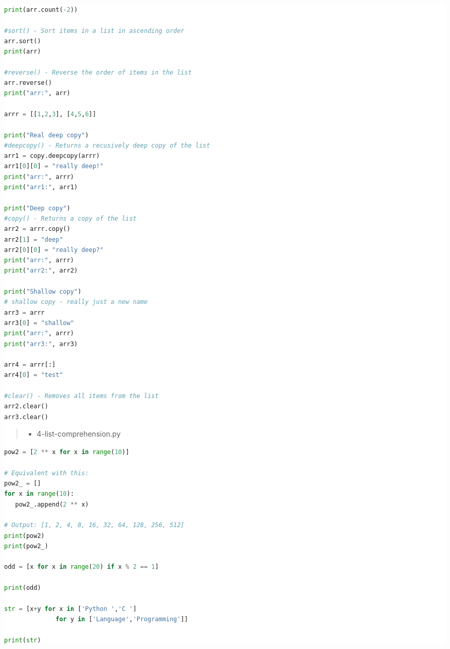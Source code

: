 ```py
print(arr.count(-2))

#sort() - Sort items in a list in ascending order
arr.sort()
print(arr)

#reverse() - Reverse the order of items in the list
arr.reverse()
print("arr:", arr)

arrr = [[1,2,3], [4,5,6]]

print("Real deep copy")
#deepcopy() - Returns a recusively deep copy of the list
arr1 = copy.deepcopy(arrr)
arr1[0][0] = "really deep!"
print("arr:", arrr)
print("arr1:", arr1)

print("Deep copy")
#copy() - Returns a copy of the list
arr2 = arrr.copy()
arr2[1] = "deep"
arr2[0][0] = "really deep?"
print("arr:", arrr)
print("arr2:", arr2)

print("Shallow copy")
# shallow copy - really just a new name
arr3 = arrr
arr3[0] = "shallow"
print("arr:", arrr)
print("arr3:", arr3)

arr4 = arrr[:]
arr4[0] = "test"

#clear() - Removes all items from the list
arr2.clear()
arr3.clear()
```
 > - 4-list-comprehension.py
```py
pow2 = [2 ** x for x in range(10)]

# Equivalent with this:
pow2_ = []
for x in range(10):
   pow2_.append(2 ** x)

# Output: [1, 2, 4, 8, 16, 32, 64, 128, 256, 512]
print(pow2)
print(pow2_)

odd = [x for x in range(20) if x % 2 == 1]

print(odd)

str = [x+y for x in ['Python ','C '] 
              for y in ['Language','Programming']]

print(str)
```